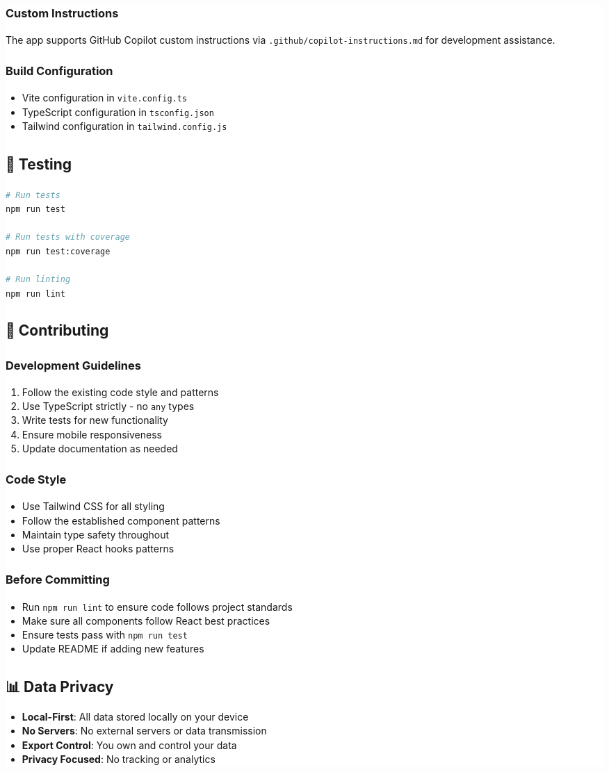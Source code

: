 ### Custom Instructions
The app supports GitHub Copilot custom instructions via `.github/copilot-instructions.md` for development assistance.

### Build Configuration
- Vite configuration in `vite.config.ts`
- TypeScript configuration in `tsconfig.json`
- Tailwind configuration in `tailwind.config.js`

## 🧪 Testing

```bash
# Run tests
npm run test

# Run tests with coverage
npm run test:coverage

# Run linting
npm run lint
```

## 🤝 Contributing

### Development Guidelines
1. Follow the existing code style and patterns
2. Use TypeScript strictly - no `any` types
3. Write tests for new functionality
4. Ensure mobile responsiveness
5. Update documentation as needed

### Code Style
- Use Tailwind CSS for all styling
- Follow the established component patterns
- Maintain type safety throughout
- Use proper React hooks patterns

### Before Committing
- Run `npm run lint` to ensure code follows project standards
- Make sure all components follow React best practices
- Ensure tests pass with `npm run test`
- Update README if adding new features

## 📊 Data Privacy

- **Local-First**: All data stored locally on your device
- **No Servers**: No external servers or data transmission
- **Export Control**: You own and control your data
- **Privacy Focused**: No tracking or analytics
